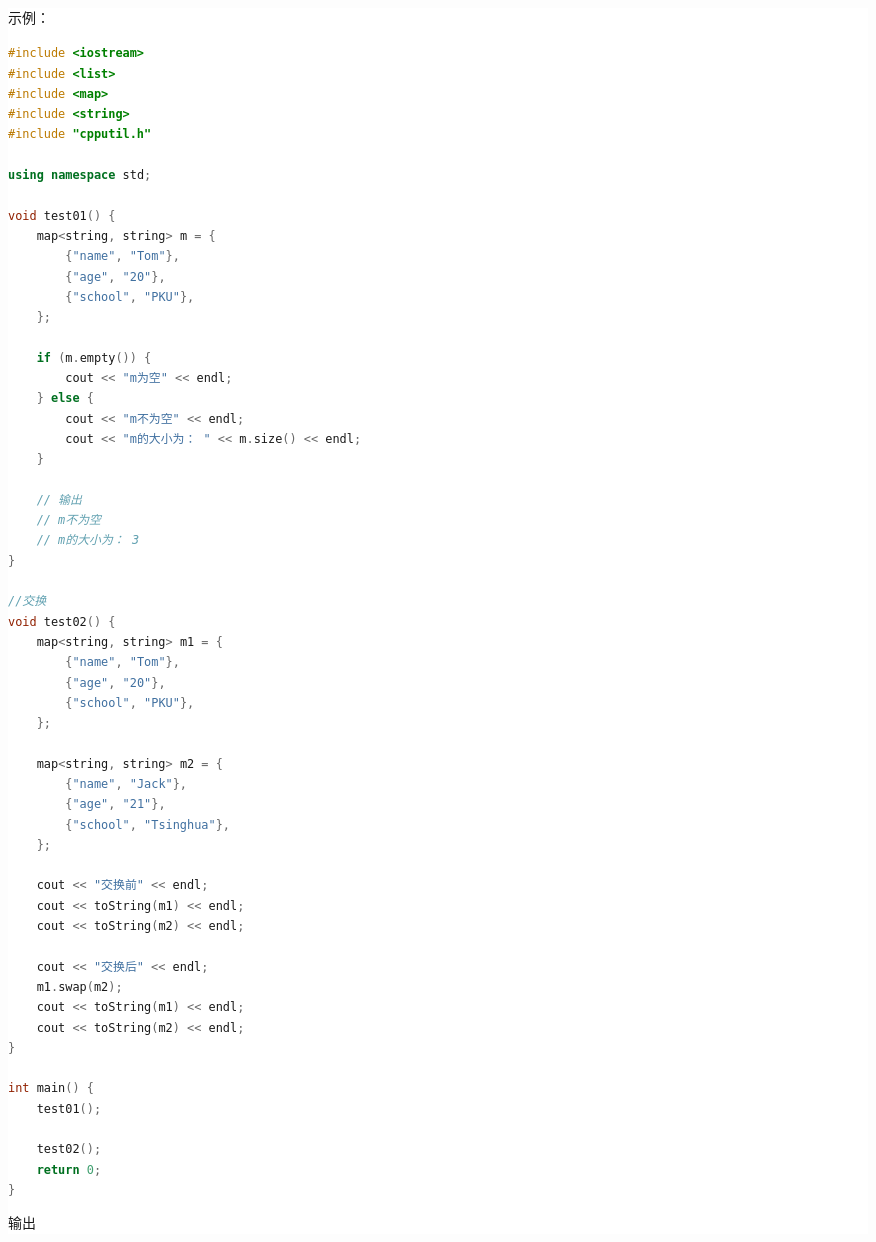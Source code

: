 示例：


```cpp
#include <iostream>
#include <list>
#include <map>
#include <string>
#include "cpputil.h"

using namespace std;

void test01() {
    map<string, string> m = {
        {"name", "Tom"},
        {"age", "20"},
        {"school", "PKU"},
    };

    if (m.empty()) {
        cout << "m为空" << endl;
    } else {
        cout << "m不为空" << endl;
        cout << "m的大小为： " << m.size() << endl;
    }

    // 输出
    // m不为空
    // m的大小为： 3
}

//交换
void test02() {
    map<string, string> m1 = {
        {"name", "Tom"},
        {"age", "20"},
        {"school", "PKU"},
    };

    map<string, string> m2 = {
        {"name", "Jack"},
        {"age", "21"},
        {"school", "Tsinghua"},
    };

    cout << "交换前" << endl;
    cout << toString(m1) << endl;
    cout << toString(m2) << endl;

    cout << "交换后" << endl;
    m1.swap(m2);
    cout << toString(m1) << endl;
    cout << toString(m2) << endl;
}

int main() {
    test01();

    test02();
    return 0;
}

```
输出
